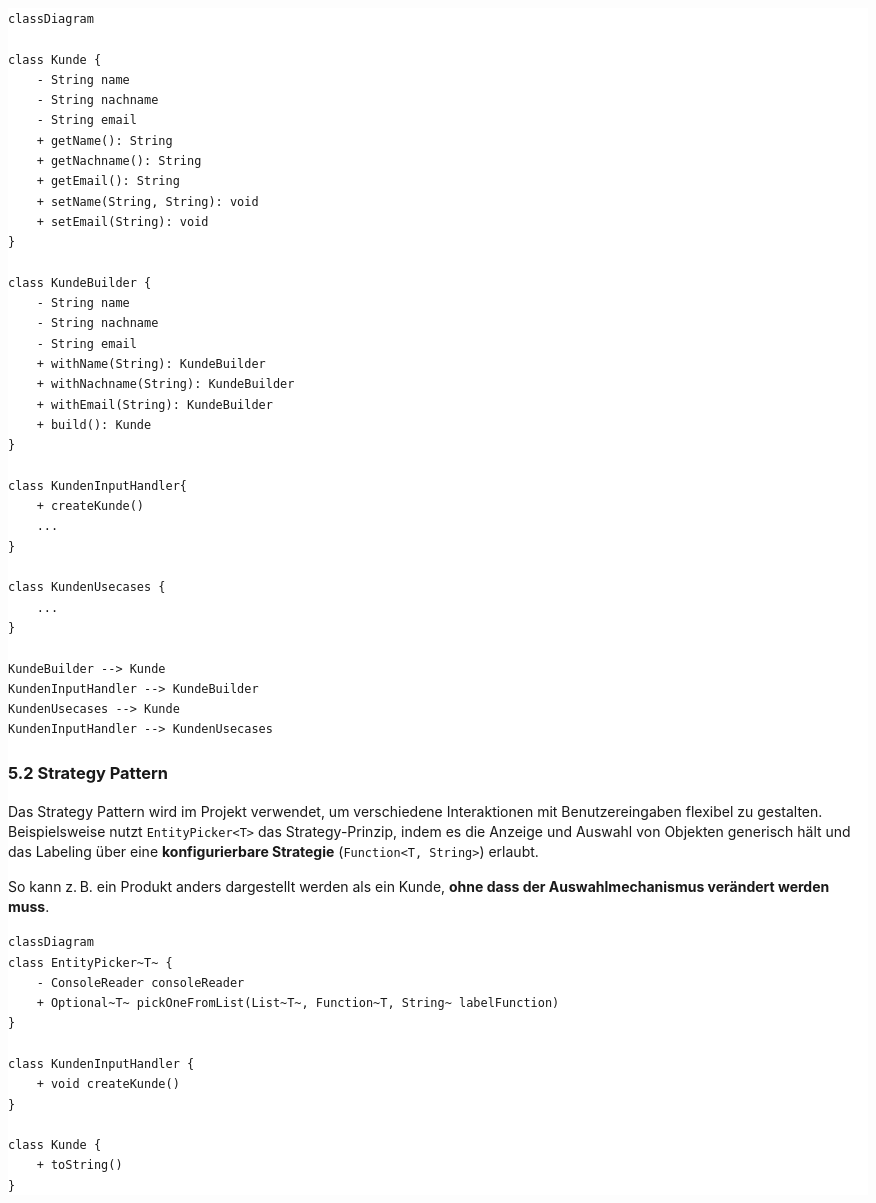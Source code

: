 ```mermaid
classDiagram

class Kunde {
    - String name
    - String nachname
    - String email
    + getName(): String
    + getNachname(): String
    + getEmail(): String
    + setName(String, String): void
    + setEmail(String): void
}

class KundeBuilder {
    - String name
    - String nachname
    - String email
    + withName(String): KundeBuilder
    + withNachname(String): KundeBuilder
    + withEmail(String): KundeBuilder
    + build(): Kunde
}

class KundenInputHandler{
	+ createKunde()
	...
}

class KundenUsecases {
	...
}

KundeBuilder --> Kunde 
KundenInputHandler --> KundeBuilder
KundenUsecases --> Kunde 
KundenInputHandler --> KundenUsecases

```


### 5.2 Strategy Pattern
Das Strategy Pattern wird im Projekt verwendet, um verschiedene Interaktionen mit Benutzereingaben flexibel zu gestalten. Beispielsweise nutzt `EntityPicker<T>` das Strategy-Prinzip, indem es die Anzeige und Auswahl von Objekten generisch hält und das Labeling über eine **konfigurierbare Strategie** (`Function<T, String>`) erlaubt.

So kann z. B. ein Produkt anders dargestellt werden als ein Kunde, **ohne dass der Auswahlmechanismus verändert werden muss**. 

```mermaid
classDiagram
class EntityPicker~T~ {
    - ConsoleReader consoleReader
    + Optional~T~ pickOneFromList(List~T~, Function~T, String~ labelFunction)
}

class KundenInputHandler {
	+ void createKunde()
}

class Kunde {
	+ toString()
}

```